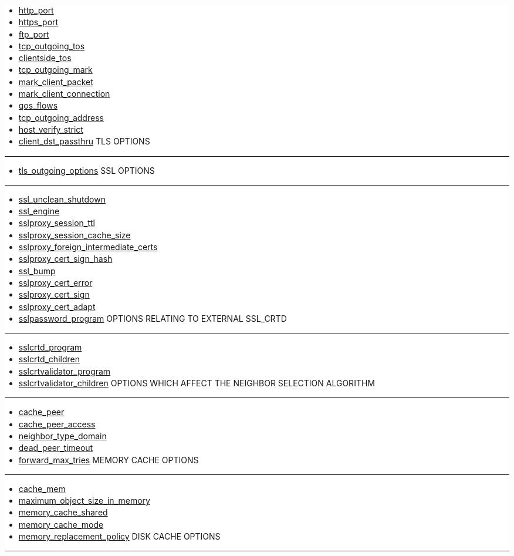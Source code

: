  * [http_port](http_port)
 * [https_port](https_port)
 * [ftp_port](ftp_port)
 * [tcp_outgoing_tos](tcp_outgoing_tos)
 * [clientside_tos](clientside_tos)
 * [tcp_outgoing_mark](tcp_outgoing_mark)
 * [mark_client_packet](mark_client_packet)
 * [mark_client_connection](mark_client_connection)
 * [qos_flows](qos_flows)
 * [tcp_outgoing_address](tcp_outgoing_address)
 * [host_verify_strict](host_verify_strict)
 * [client_dst_passthru](client_dst_passthru)
 TLS OPTIONS
 -----------------------------------------------------------------------------

 * [tls_outgoing_options](tls_outgoing_options)
 SSL OPTIONS
 -----------------------------------------------------------------------------

 * [ssl_unclean_shutdown](ssl_unclean_shutdown)
 * [ssl_engine](ssl_engine)
 * [sslproxy_session_ttl](sslproxy_session_ttl)
 * [sslproxy_session_cache_size](sslproxy_session_cache_size)
 * [sslproxy_foreign_intermediate_certs](sslproxy_foreign_intermediate_certs)
 * [sslproxy_cert_sign_hash](sslproxy_cert_sign_hash)
 * [ssl_bump](ssl_bump)
 * [sslproxy_cert_error](sslproxy_cert_error)
 * [sslproxy_cert_sign](sslproxy_cert_sign)
 * [sslproxy_cert_adapt](sslproxy_cert_adapt)
 * [sslpassword_program](sslpassword_program)
 OPTIONS RELATING TO EXTERNAL SSL_CRTD
 -----------------------------------------------------------------------------

 * [sslcrtd_program](sslcrtd_program)
 * [sslcrtd_children](sslcrtd_children)
 * [sslcrtvalidator_program](sslcrtvalidator_program)
 * [sslcrtvalidator_children](sslcrtvalidator_children)
 OPTIONS WHICH AFFECT THE NEIGHBOR SELECTION ALGORITHM
 -----------------------------------------------------------------------------

 * [cache_peer](cache_peer)
 * [cache_peer_access](cache_peer_access)
 * [neighbor_type_domain](neighbor_type_domain)
 * [dead_peer_timeout](dead_peer_timeout)
 * [forward_max_tries](forward_max_tries)
 MEMORY CACHE OPTIONS
 -----------------------------------------------------------------------------

 * [cache_mem](cache_mem)
 * [maximum_object_size_in_memory](maximum_object_size_in_memory)
 * [memory_cache_shared](memory_cache_shared)
 * [memory_cache_mode](memory_cache_mode)
 * [memory_replacement_policy](memory_replacement_policy)
 DISK CACHE OPTIONS
 -----------------------------------------------------------------------------

